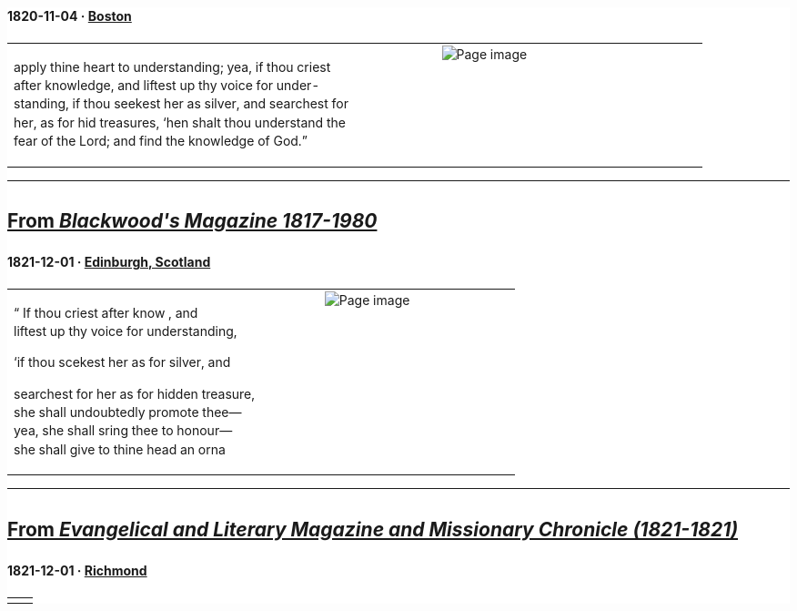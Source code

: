 #### 1820-11-04 &middot; [Boston](http://dbpedia.org/resource/Boston)

<table style="width: 100%;"><tr><td style="width: 50%">

  
apply thine heart to understanding; yea, if thou criest  
after knowledge, and liftest up thy voice for under-  
standing, if thou seekest her as silver, and searchest for  
her, as for hid treasures, ‘hen shalt thou understand the  
fear of the Lord; and find the knowledge of God.”
</td><td style="width: 50%; max-height: 75%; margin: auto; display: block;">
<img alt="Page image" src="https://iiif.archive.org/image/iiif/2/sim_universalist_1820-11-04_2_19%2Fsim_universalist_1820-11-04_2_19_jp2.zip%2Fsim_universalist_1820-11-04_2_19_jp2%2Fsim_universalist_1820-11-04_2_19_0003.jp2/pct:64.01249024199844,51.47245091830273,25.72209211553474,4.322355921469284/600,/0/default.jpg"/>
</td>
</tr></table>

---

## [From _Blackwood's Magazine 1817-1980_](https://archive.org/details/sim_blackwoods-magazine_1821-12_10_58/page/n146/mode/1up?view=theater)

#### 1821-12-01 &middot; [Edinburgh, Scotland](http://dbpedia.org/resource/Edinburgh)

<table style="width: 100%;"><tr><td style="width: 50%">

  
“ If thou criest after know , and  
liftest up thy voice for understanding,  
  
‘if thou scekest her as for silver, and  
  
searchest for her as for hidden treasure,  
she shall undoubtedly promote thee—  
yea, she shall sring thee to honour—  
she shall give to thine head an orna
</td><td style="width: 50%; max-height: 75%; margin: auto; display: block;">
<img alt="Page image" src="https://iiif.archive.org/image/iiif/2/sim_blackwoods-magazine_1821-12_10_58%2Fsim_blackwoods-magazine_1821-12_10_58_jp2.zip%2Fsim_blackwoods-magazine_1821-12_10_58_jp2%2Fsim_blackwoods-magazine_1821-12_10_58_0146.jp2/pct:43.40425531914894,78.5011574074074,40.37234042553192,9.49074074074074/600,/0/default.jpg"/>
</td>
</tr></table>

---

## [From _Evangelical and Literary Magazine and Missionary Chronicle (1821-1821)_](https://archive.org/details/sim_literary-and-evangelical-magazine_1821-12_4_12/page/n15/mode/1up?view=theater)

#### 1821-12-01 &middot; [Richmond](http://dbpedia.org/resource/Richmond%2C_Virginia)

<table style="width: 100%;"><tr><td style="width: 50%">
